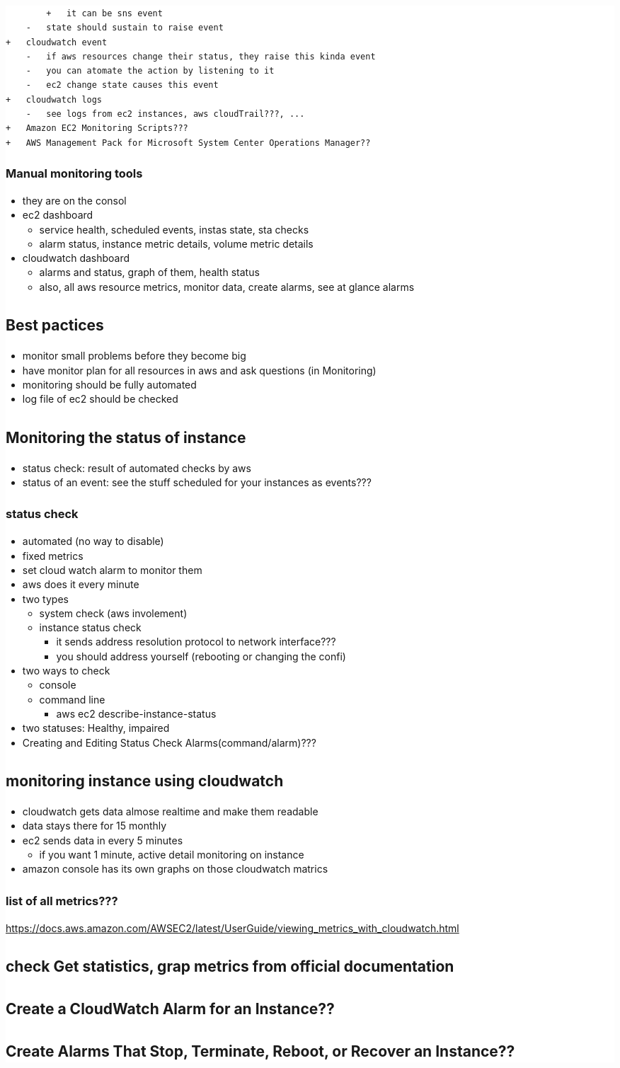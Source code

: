 			+	it can be sns event
		-	state should sustain to raise event
	+	cloudwatch event
		-	if aws resources change their status, they raise this kinda event
		-	you can atomate the action by listening to it
		-	ec2 change state causes this event 
	+	cloudwatch logs
		-	see logs from ec2 instances, aws cloudTrail???, ...
	+	Amazon EC2 Monitoring Scripts???
	+	AWS Management Pack for Microsoft System Center Operations Manager??
### Manual monitoring tools
*	they are on the consol
*	ec2 dashboard
	+	service health, scheduled events, instas state, sta checks
	+	alarm status, instance metric details, volume metric details
*	cloudwatch dashboard
	+	alarms and status, graph of them, health status
	+	also, all aws resource metrics, monitor data, create alarms, see at glance alarms
##	Best pactices
*	monitor small problems before they become big
*	have monitor plan for all resources in aws and ask questions (in Monitoring)
*	monitoring should be fully automated
*	log file of ec2 should be checked
## Monitoring the status of instance
*	status check: result of automated checks by aws
*	status of an event: see the stuff scheduled for your instances as events???
###	status check
*	automated (no way to disable)
*	fixed metrics
*	set cloud watch alarm to monitor them
*	aws does it every minute
*	two types
	+	system check (aws involement)
	+	instance status check
		-	it sends address resolution protocol to network interface???
		-	you should address yourself (rebooting or changing the confi)
*	two ways to check
	+	console
	+	command line
		-	aws ec2 describe-instance-status
*	two statuses: Healthy, impaired
*	Creating and Editing Status Check Alarms(command/alarm)???
## monitoring instance using cloudwatch
*	cloudwatch gets data almose realtime and make them readable
*	data stays there for 15 monthly
*	ec2 sends data in every 5 minutes
	+	if you want 1 minute, active detail monitoring on instance
*	amazon console has its own graphs on those cloudwatch matrics
### list of all metrics???
https://docs.aws.amazon.com/AWSEC2/latest/UserGuide/viewing_metrics_with_cloudwatch.html
## check Get statistics, grap metrics from official documentation
##	Create a CloudWatch Alarm for an Instance??
##	Create Alarms That Stop, Terminate, Reboot, or Recover an Instance??
